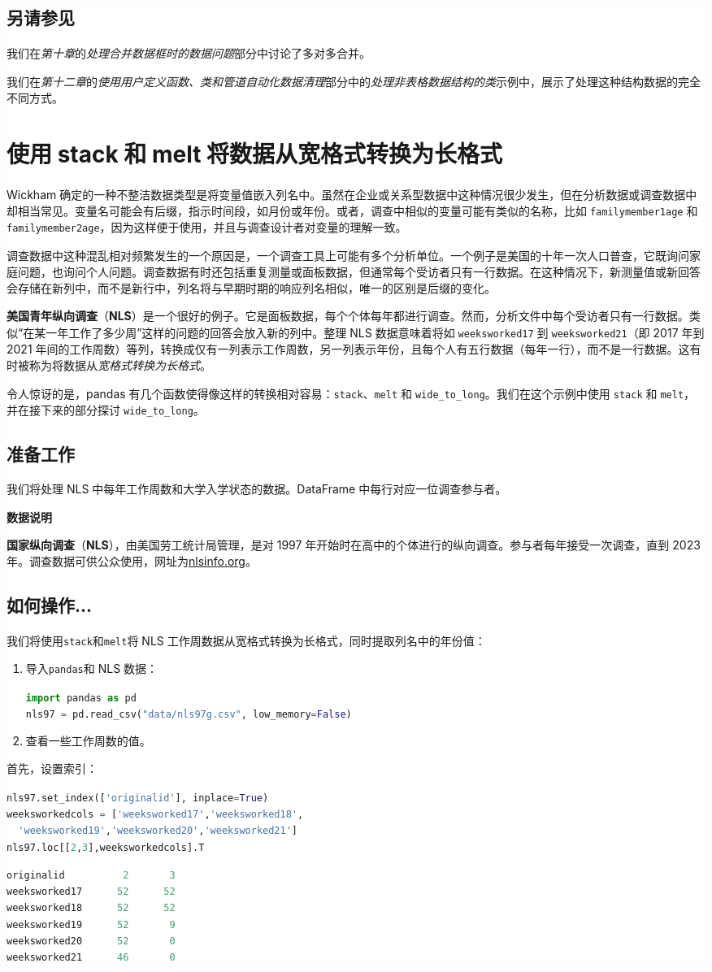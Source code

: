 ## 另请参见

我们在*第十章*的*处理合并数据框时的数据问题*部分中讨论了多对多合并。

我们在*第十二章*的*使用用户定义函数、类和管道自动化数据清理*部分中的*处理非表格数据结构的类*示例中，展示了处理这种结构数据的完全不同方式。

# 使用 stack 和 melt 将数据从宽格式转换为长格式

Wickham 确定的一种不整洁数据类型是将变量值嵌入列名中。虽然在企业或关系型数据中这种情况很少发生，但在分析数据或调查数据中却相当常见。变量名可能会有后缀，指示时间段，如月份或年份。或者，调查中相似的变量可能有类似的名称，比如 `familymember1age` 和 `familymember2age`，因为这样便于使用，并且与调查设计者对变量的理解一致。

调查数据中这种混乱相对频繁发生的一个原因是，一个调查工具上可能有多个分析单位。一个例子是美国的十年一次人口普查，它既询问家庭问题，也询问个人问题。调查数据有时还包括重复测量或面板数据，但通常每个受访者只有一行数据。在这种情况下，新测量值或新回答会存储在新列中，而不是新行中，列名将与早期时期的响应列名相似，唯一的区别是后缀的变化。

**美国青年纵向调查**（**NLS**）是一个很好的例子。它是面板数据，每个个体每年都进行调查。然而，分析文件中每个受访者只有一行数据。类似“在某一年工作了多少周”这样的问题的回答会放入新的列中。整理 NLS 数据意味着将如 `weeksworked17` 到 `weeksworked21`（即 2017 年到 2021 年间的工作周数）等列，转换成仅有一列表示工作周数，另一列表示年份，且每个人有五行数据（每年一行），而不是一行数据。这有时被称为将数据从*宽格式转换为长格式*。

令人惊讶的是，pandas 有几个函数使得像这样的转换相对容易：`stack`、`melt` 和 `wide_to_long`。我们在这个示例中使用 `stack` 和 `melt`，并在接下来的部分探讨 `wide_to_long`。

## 准备工作

我们将处理 NLS 中每年工作周数和大学入学状态的数据。DataFrame 中每行对应一位调查参与者。

**数据说明**

**国家纵向调查**（**NLS**），由美国劳工统计局管理，是对 1997 年开始时在高中的个体进行的纵向调查。参与者每年接受一次调查，直到 2023 年。调查数据可供公众使用，网址为[nlsinfo.org](https://nlsinfo.org)。

## 如何操作…

我们将使用`stack`和`melt`将 NLS 工作周数据从宽格式转换为长格式，同时提取列名中的年份值：

1.  导入`pandas`和 NLS 数据：

    ```py
    import pandas as pd
    nls97 = pd.read_csv("data/nls97g.csv", low_memory=False) 
    ```

1.  查看一些工作周数的值。

首先，设置索引：

```py
nls97.set_index(['originalid'], inplace=True)
weeksworkedcols = ['weeksworked17','weeksworked18',
  'weeksworked19','weeksworked20','weeksworked21']
nls97.loc[[2,3],weeksworkedcols].T 
```

```py
originalid          2       3
weeksworked17      52      52
weeksworked18      52      52
weeksworked19      52       9
weeksworked20      52       0
weeksworked21      46       0 
```
